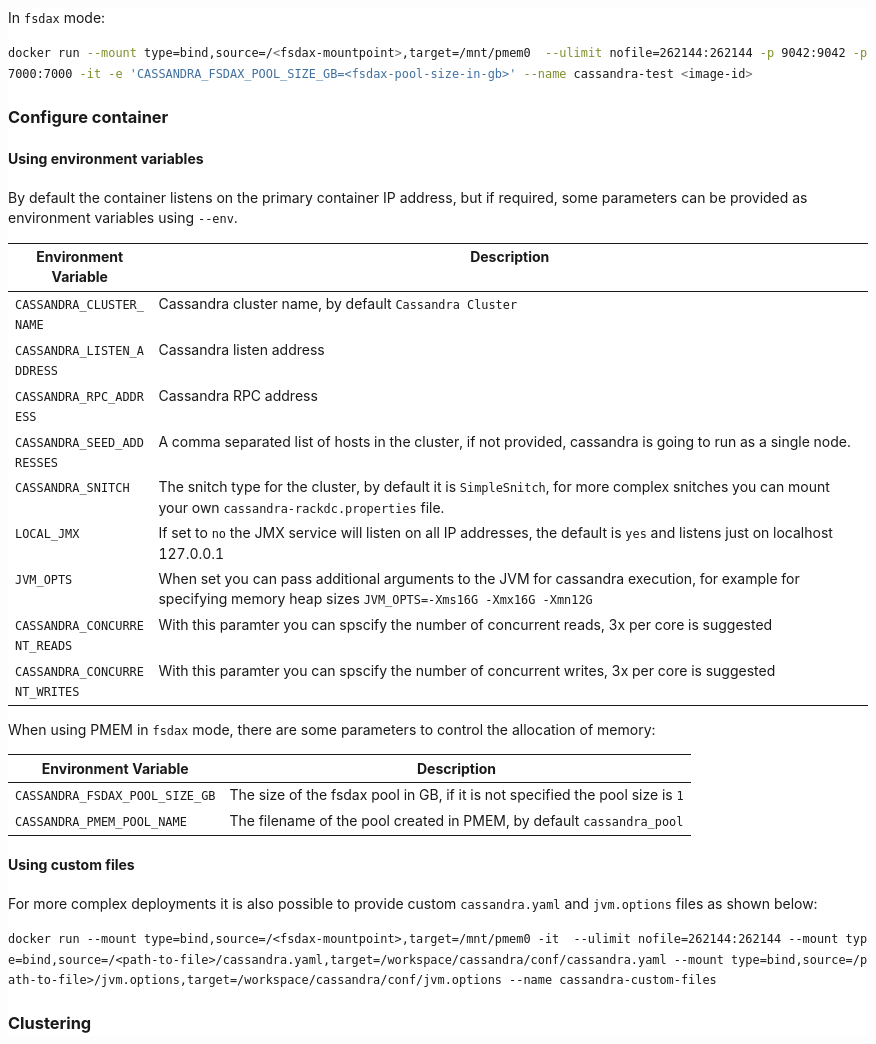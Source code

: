 In `fsdax` mode:

```bash
docker run --mount type=bind,source=/<fsdax-mountpoint>,target=/mnt/pmem0  --ulimit nofile=262144:262144 -p 9042:9042 -p 7000:7000 -it -e 'CASSANDRA_FSDAX_POOL_SIZE_GB=<fsdax-pool-size-in-gb>' --name cassandra-test <image-id>
```

### Configure container

#### Using environment variables

By default the container listens on the primary container IP address, but if required, some parameters can be provided as environment variables using `--env`.

| **Environment Variable** | **Description** |
| --- | --- |
| `CASSANDRA_CLUSTER_NAME` | Cassandra cluster name, by default `Cassandra Cluster` |
| `CASSANDRA_LISTEN_ADDRESS` | Cassandra listen address |
| `CASSANDRA_RPC_ADDRESS` | Cassandra RPC address |
| `CASSANDRA_SEED_ADDRESSES` | A comma separated list of hosts in the cluster, if not provided, cassandra is going to run as a single node. |
| `CASSANDRA_SNITCH` | The snitch type for the cluster, by default it is `SimpleSnitch`, for more complex snitches you can mount your own `cassandra-rackdc.properties` file. |
| `LOCAL_JMX` | If set to `no` the JMX service will listen on all IP addresses, the default is `yes` and listens just on localhost 127.0.0.1 |
| `JVM_OPTS` | When set you can pass additional arguments to the JVM for cassandra execution, for example for specifying memory heap sizes `JVM_OPTS=-Xms16G -Xmx16G -Xmn12G` |
| `CASSANDRA_CONCURRENT_READS` | With this paramter you can spscify the number of concurrent reads, 3x per core is suggested |
| `CASSANDRA_CONCURRENT_WRITES` | With this paramter you can spscify the number of concurrent writes, 3x per core is suggested |

When using PMEM in `fsdax` mode, there are some parameters to control the allocation of memory:

| **Environment Variable** | **Description** |
| --- | --- |
| `CASSANDRA_FSDAX_POOL_SIZE_GB` | The size of the fsdax pool in GB, if it is not specified the pool size is `1` |
| `CASSANDRA_PMEM_POOL_NAME` | The filename of the pool created in PMEM, by default `cassandra_pool` |

#### Using custom files

For more complex deployments it is also possible to provide custom `cassandra.yaml` and `jvm.options` files as shown below:

```
docker run --mount type=bind,source=/<fsdax-mountpoint>,target=/mnt/pmem0 -it  --ulimit nofile=262144:262144 --mount type=bind,source=/<path-to-file>/cassandra.yaml,target=/workspace/cassandra/conf/cassandra.yaml --mount type=bind,source=/path-to-file>/jvm.options,target=/workspace/cassandra/conf/jvm.options --name cassandra-custom-files
```

### Clustering
